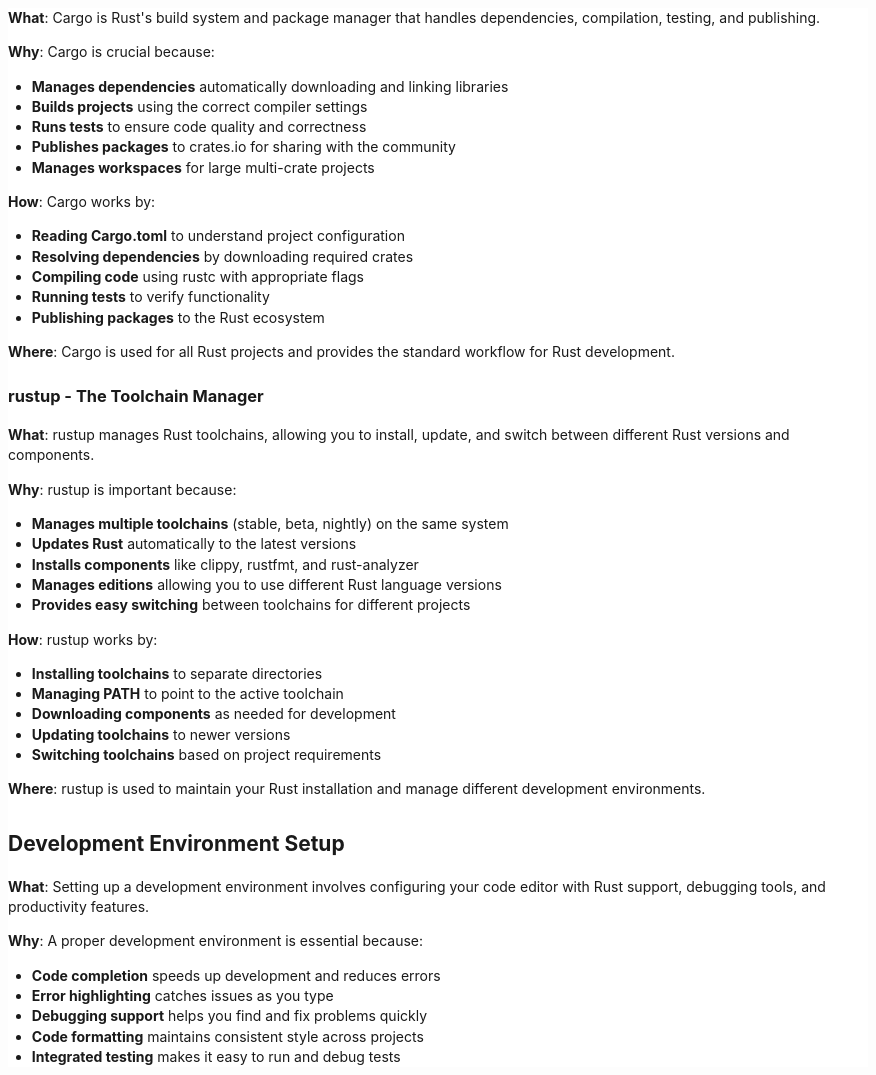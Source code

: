 **What**: Cargo is Rust's build system and package manager that handles dependencies, compilation, testing, and publishing.

**Why**: Cargo is crucial because:

- **Manages dependencies** automatically downloading and linking libraries
- **Builds projects** using the correct compiler settings
- **Runs tests** to ensure code quality and correctness
- **Publishes packages** to crates.io for sharing with the community
- **Manages workspaces** for large multi-crate projects

**How**: Cargo works by:

- **Reading Cargo.toml** to understand project configuration
- **Resolving dependencies** by downloading required crates
- **Compiling code** using rustc with appropriate flags
- **Running tests** to verify functionality
- **Publishing packages** to the Rust ecosystem

**Where**: Cargo is used for all Rust projects and provides the standard workflow for Rust development.

### rustup - The Toolchain Manager

**What**: rustup manages Rust toolchains, allowing you to install, update, and switch between different Rust versions and components.

**Why**: rustup is important because:

- **Manages multiple toolchains** (stable, beta, nightly) on the same system
- **Updates Rust** automatically to the latest versions
- **Installs components** like clippy, rustfmt, and rust-analyzer
- **Manages editions** allowing you to use different Rust language versions
- **Provides easy switching** between toolchains for different projects

**How**: rustup works by:

- **Installing toolchains** to separate directories
- **Managing PATH** to point to the active toolchain
- **Downloading components** as needed for development
- **Updating toolchains** to newer versions
- **Switching toolchains** based on project requirements

**Where**: rustup is used to maintain your Rust installation and manage different development environments.

## Development Environment Setup

**What**: Setting up a development environment involves configuring your code editor with Rust support, debugging tools, and productivity features.

**Why**: A proper development environment is essential because:

- **Code completion** speeds up development and reduces errors
- **Error highlighting** catches issues as you type
- **Debugging support** helps you find and fix problems quickly
- **Code formatting** maintains consistent style across projects
- **Integrated testing** makes it easy to run and debug tests
